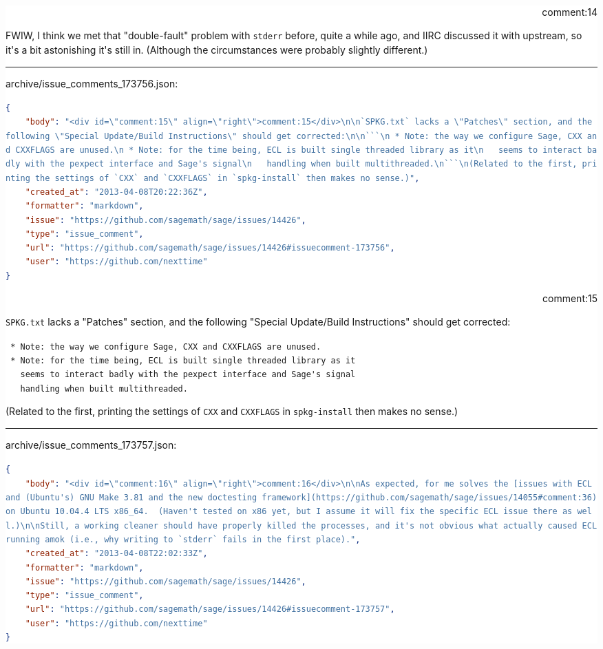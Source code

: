 <div id="comment:14" align="right">comment:14</div>

FWIW, I think we met that "double-fault" problem with `stderr` before, quite a while ago, and IIRC discussed it with upstream, so it's a bit astonishing it's still in.  (Although the circumstances were probably slightly different.)



---

archive/issue_comments_173756.json:
```json
{
    "body": "<div id=\"comment:15\" align=\"right\">comment:15</div>\n\n`SPKG.txt` lacks a \"Patches\" section, and the following \"Special Update/Build Instructions\" should get corrected:\n\n```\n * Note: the way we configure Sage, CXX and CXXFLAGS are unused.\n * Note: for the time being, ECL is built single threaded library as it\n   seems to interact badly with the pexpect interface and Sage's signal\n   handling when built multithreaded.\n```\n(Related to the first, printing the settings of `CXX` and `CXXFLAGS` in `spkg-install` then makes no sense.)",
    "created_at": "2013-04-08T20:22:36Z",
    "formatter": "markdown",
    "issue": "https://github.com/sagemath/sage/issues/14426",
    "type": "issue_comment",
    "url": "https://github.com/sagemath/sage/issues/14426#issuecomment-173756",
    "user": "https://github.com/nexttime"
}
```

<div id="comment:15" align="right">comment:15</div>

`SPKG.txt` lacks a "Patches" section, and the following "Special Update/Build Instructions" should get corrected:

```
 * Note: the way we configure Sage, CXX and CXXFLAGS are unused.
 * Note: for the time being, ECL is built single threaded library as it
   seems to interact badly with the pexpect interface and Sage's signal
   handling when built multithreaded.
```
(Related to the first, printing the settings of `CXX` and `CXXFLAGS` in `spkg-install` then makes no sense.)



---

archive/issue_comments_173757.json:
```json
{
    "body": "<div id=\"comment:16\" align=\"right\">comment:16</div>\n\nAs expected, for me solves the [issues with ECL and (Ubuntu's) GNU Make 3.81 and the new doctesting framework](https://github.com/sagemath/sage/issues/14055#comment:36) on Ubuntu 10.04.4 LTS x86_64.  (Haven't tested on x86 yet, but I assume it will fix the specific ECL issue there as well.)\n\nStill, a working cleaner should have properly killed the processes, and it's not obvious what actually caused ECL running amok (i.e., why writing to `stderr` fails in the first place).",
    "created_at": "2013-04-08T22:02:33Z",
    "formatter": "markdown",
    "issue": "https://github.com/sagemath/sage/issues/14426",
    "type": "issue_comment",
    "url": "https://github.com/sagemath/sage/issues/14426#issuecomment-173757",
    "user": "https://github.com/nexttime"
}
```
